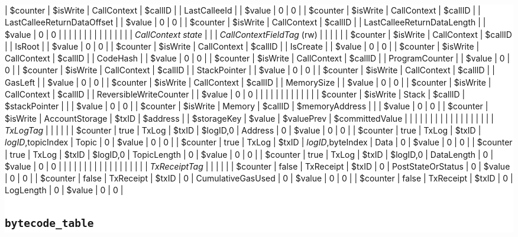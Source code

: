 | $counter | $isWrite    | CallContext                | $callID     |                    | LastCalleeId               |                     | $value     | 0          | 0               |
| $counter | $isWrite    | CallContext                | $callID     |                    | LastCalleeReturnDataOffset |                     | $value     | 0          | 0               |
| $counter | $isWrite    | CallContext                | $callID     |                    | LastCalleeReturnDataLength |                     | $value     | 0          | 0               |
|          |             |                            |             |                    |                            |                     |            |            |                 |
|          |             | *CallContext state*        |             |                    | *CallContextFieldTag* (rw) |                     |            |            |                 |
| $counter | $isWrite    | CallContext                | $callID     |                    | IsRoot                     |                     | $value     | 0          | 0               |
| $counter | $isWrite    | CallContext                | $callID     |                    | IsCreate                   |                     | $value     | 0          | 0               |
| $counter | $isWrite    | CallContext                | $callID     |                    | CodeHash                   |                     | $value     | 0          | 0               |
| $counter | $isWrite    | CallContext                | $callID     |                    | ProgramCounter             |                     | $value     | 0          | 0               |
| $counter | $isWrite    | CallContext                | $callID     |                    | StackPointer               |                     | $value     | 0          | 0               |
| $counter | $isWrite    | CallContext                | $callID     |                    | GasLeft                    |                     | $value     | 0          | 0               |
| $counter | $isWrite    | CallContext                | $callID     |                    | MemorySize                 |                     | $value     | 0          | 0               |
| $counter | $isWrite    | CallContext                | $callID     |                    | ReversibleWriteCounter     |                     | $value     | 0          | 0               |
|          |             |                            |             |                    |                            |                     |            |            |                 |
| $counter | $isWrite    | Stack                      | $callID     | $stackPointer      |                            |                     | $value     | 0          | 0               |
| $counter | $isWrite    | Memory                     | $callID     | $memoryAddress     |                            |                     | $value     | 0          | 0               |
| $counter | $isWrite    | AccountStorage             | $txID       | $address           |                            | $storageKey         | $value     | $valuePrev | $committedValue |
|          |             |                            |             |                    |                            |                     |            |            |                 |
|          |             |                            |             |                    | *TxLogTag*                 |                     |            |            |                 |
| $counter | true        | TxLog                      | $txID       | $logID,0           | Address                    | 0                   | $value     | 0          | 0               |
| $counter | true        | TxLog                      | $txID       | $logID,$topicIndex | Topic                      | 0                   | $value     | 0          | 0               |
| $counter | true        | TxLog                      | $txID       | $logID,$byteIndex  | Data                       | 0                   | $value     | 0          | 0               |
| $counter | true        | TxLog                      | $txID       | $logID,0           | TopicLength                | 0                   | $value     | 0          | 0               |
| $counter | true        | TxLog                      | $txID       | $logID,0           | DataLength                 | 0                   | $value     | 0          | 0               |
|          |             |                            |             |                    |                            |                     |            |            |                 |
|          |             |                            |             |                    | *TxReceiptTag*             |                     |            |            |                 |
| $counter | false       | TxReceipt                  | $txID       | 0                  | PostStateOrStatus          | 0                   | $value     | 0          | 0               |
| $counter | false       | TxReceipt                  | $txID       | 0                  | CumulativeGasUsed          | 0                   | $value     | 0          | 0               |
| $counter | false       | TxReceipt                  | $txID       | 0                  | LogLength                  | 0                   | $value     | 0          | 0               |

## `bytecode_table`
